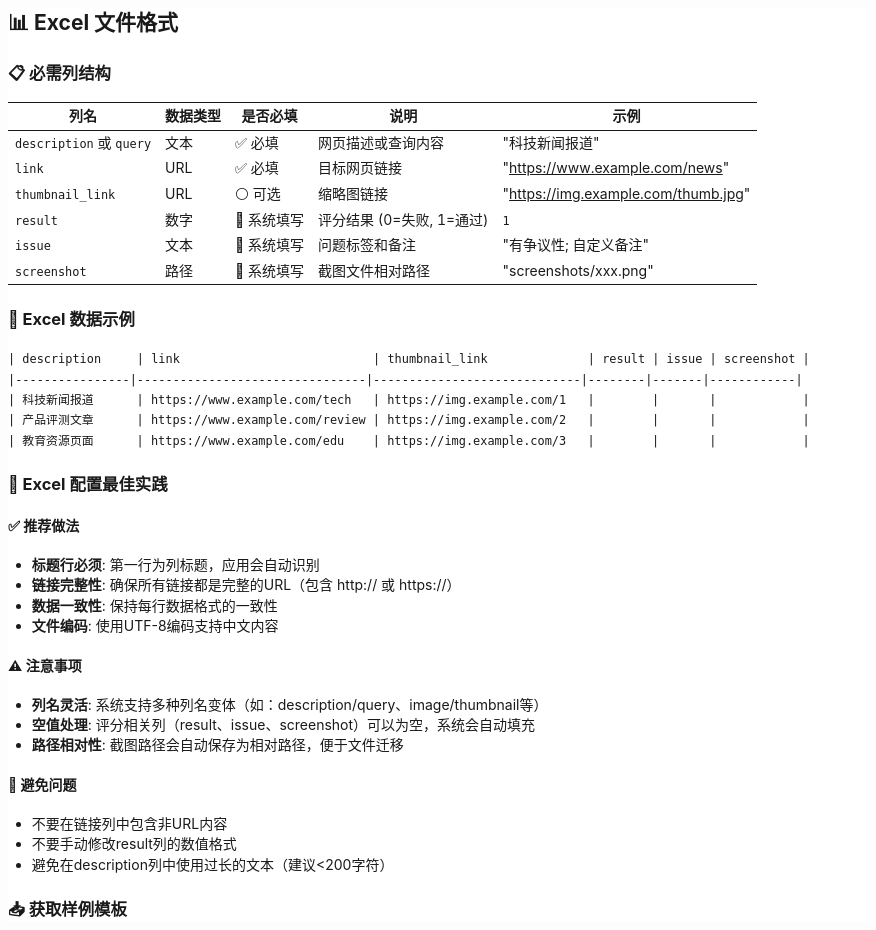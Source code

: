 ## 📊 Excel 文件格式

### 📋 必需列结构

| 列名 | 数据类型 | 是否必填 | 说明 | 示例 |
|------|---------|----------|------|------|
| `description` 或 `query` | 文本 | ✅ 必填 | 网页描述或查询内容 | "科技新闻报道" |
| `link` | URL | ✅ 必填 | 目标网页链接 | "https://www.example.com/news" |
| `thumbnail_link` | URL | ⚪ 可选 | 缩略图链接 | "https://img.example.com/thumb.jpg" |
| `result` | 数字 | 🤖 系统填写 | 评分结果 (0=失败, 1=通过) | `1` |
| `issue` | 文本 | 🤖 系统填写 | 问题标签和备注 | "有争议性; 自定义备注" |
| `screenshot` | 路径 | 🤖 系统填写 | 截图文件相对路径 | "screenshots/xxx.png" |

### 📝 Excel 数据示例

```
| description     | link                           | thumbnail_link              | result | issue | screenshot |
|----------------|--------------------------------|-----------------------------|--------|-------|------------|
| 科技新闻报道      | https://www.example.com/tech   | https://img.example.com/1   |        |       |            |
| 产品评测文章      | https://www.example.com/review | https://img.example.com/2   |        |       |            |
| 教育资源页面      | https://www.example.com/edu    | https://img.example.com/3   |        |       |            |
```

### 🔧 Excel 配置最佳实践

#### ✅ 推荐做法
- **标题行必须**: 第一行为列标题，应用会自动识别
- **链接完整性**: 确保所有链接都是完整的URL（包含 http:// 或 https://）
- **数据一致性**: 保持每行数据格式的一致性
- **文件编码**: 使用UTF-8编码支持中文内容

#### ⚠️ 注意事项
- **列名灵活**: 系统支持多种列名变体（如：description/query、image/thumbnail等）
- **空值处理**: 评分相关列（result、issue、screenshot）可以为空，系统会自动填充
- **路径相对性**: 截图路径会自动保存为相对路径，便于文件迁移

#### 🚫 避免问题
- 不要在链接列中包含非URL内容
- 不要手动修改result列的数值格式
- 避免在description列中使用过长的文本（建议<200字符）

### 📥 获取样例模板
